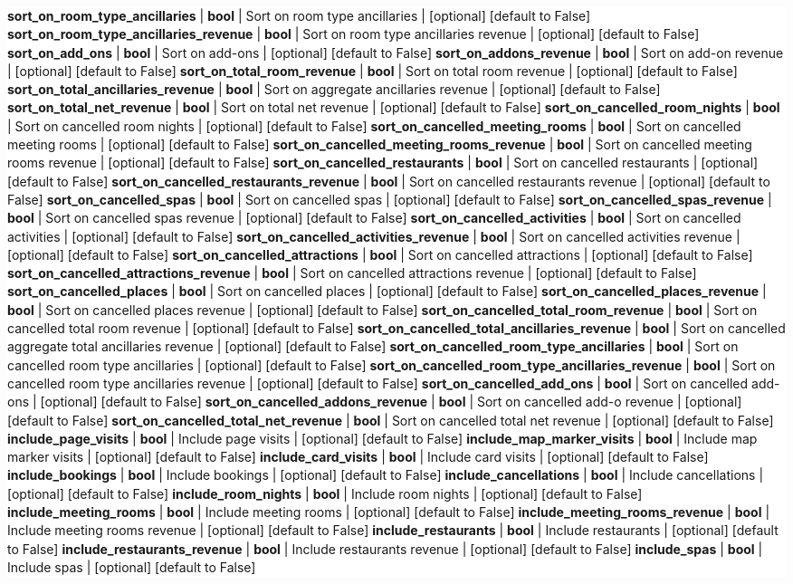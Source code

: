 **sort_on_room_type_ancillaries** | **bool** | Sort on room type ancillaries | [optional] [default to False]
**sort_on_room_type_ancillaries_revenue** | **bool** | Sort on room type ancillaries revenue | [optional] [default to False]
**sort_on_add_ons** | **bool** | Sort on add-ons | [optional] [default to False]
**sort_on_addons_revenue** | **bool** | Sort on add-on revenue | [optional] [default to False]
**sort_on_total_room_revenue** | **bool** | Sort on total room revenue | [optional] [default to False]
**sort_on_total_ancillaries_revenue** | **bool** | Sort on aggregate ancillaries revenue | [optional] [default to False]
**sort_on_total_net_revenue** | **bool** | Sort on total net revenue | [optional] [default to False]
**sort_on_cancelled_room_nights** | **bool** | Sort on cancelled room nights | [optional] [default to False]
**sort_on_cancelled_meeting_rooms** | **bool** | Sort on cancelled meeting rooms | [optional] [default to False]
**sort_on_cancelled_meeting_rooms_revenue** | **bool** | Sort on cancelled meeting rooms revenue | [optional] [default to False]
**sort_on_cancelled_restaurants** | **bool** | Sort on cancelled restaurants | [optional] [default to False]
**sort_on_cancelled_restaurants_revenue** | **bool** | Sort on cancelled restaurants revenue | [optional] [default to False]
**sort_on_cancelled_spas** | **bool** | Sort on cancelled spas | [optional] [default to False]
**sort_on_cancelled_spas_revenue** | **bool** | Sort on cancelled spas revenue | [optional] [default to False]
**sort_on_cancelled_activities** | **bool** | Sort on cancelled activities | [optional] [default to False]
**sort_on_cancelled_activities_revenue** | **bool** | Sort on cancelled activities revenue | [optional] [default to False]
**sort_on_cancelled_attractions** | **bool** | Sort on cancelled attractions | [optional] [default to False]
**sort_on_cancelled_attractions_revenue** | **bool** | Sort on cancelled attractions revenue | [optional] [default to False]
**sort_on_cancelled_places** | **bool** | Sort on cancelled places | [optional] [default to False]
**sort_on_cancelled_places_revenue** | **bool** | Sort on cancelled places revenue | [optional] [default to False]
**sort_on_cancelled_total_room_revenue** | **bool** | Sort on cancelled total room revenue | [optional] [default to False]
**sort_on_cancelled_total_ancillaries_revenue** | **bool** | Sort on cancelled aggregate total ancillaries revenue | [optional] [default to False]
**sort_on_cancelled_room_type_ancillaries** | **bool** | Sort on cancelled room type ancillaries | [optional] [default to False]
**sort_on_cancelled_room_type_ancillaries_revenue** | **bool** | Sort on cancelled room type ancillaries revenue | [optional] [default to False]
**sort_on_cancelled_add_ons** | **bool** | Sort on cancelled add-ons | [optional] [default to False]
**sort_on_cancelled_addons_revenue** | **bool** | Sort on cancelled add-o revenue | [optional] [default to False]
**sort_on_cancelled_total_net_revenue** | **bool** | Sort on cancelled total net revenue | [optional] [default to False]
**include_page_visits** | **bool** | Include page visits | [optional] [default to False]
**include_map_marker_visits** | **bool** | Include map marker visits | [optional] [default to False]
**include_card_visits** | **bool** | Include card visits | [optional] [default to False]
**include_bookings** | **bool** | Include bookings | [optional] [default to False]
**include_cancellations** | **bool** | Include cancellations | [optional] [default to False]
**include_room_nights** | **bool** | Include room nights | [optional] [default to False]
**include_meeting_rooms** | **bool** | Include meeting rooms | [optional] [default to False]
**include_meeting_rooms_revenue** | **bool** | Include meeting rooms revenue | [optional] [default to False]
**include_restaurants** | **bool** | Include restaurants | [optional] [default to False]
**include_restaurants_revenue** | **bool** | Include restaurants revenue | [optional] [default to False]
**include_spas** | **bool** | Include spas | [optional] [default to False]